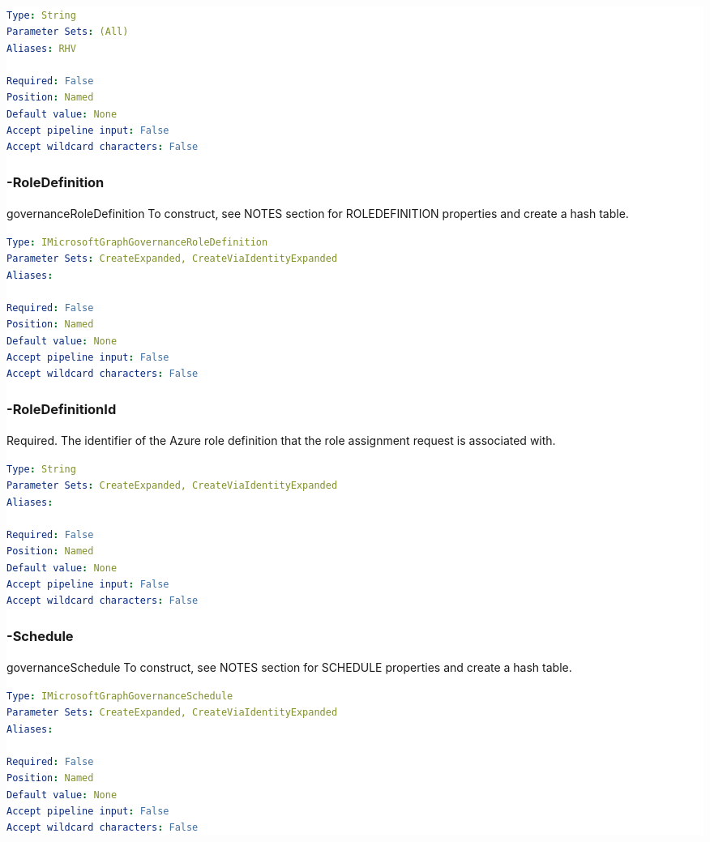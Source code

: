 ```yaml
Type: String
Parameter Sets: (All)
Aliases: RHV

Required: False
Position: Named
Default value: None
Accept pipeline input: False
Accept wildcard characters: False
```

### -RoleDefinition
governanceRoleDefinition
To construct, see NOTES section for ROLEDEFINITION properties and create a hash table.

```yaml
Type: IMicrosoftGraphGovernanceRoleDefinition
Parameter Sets: CreateExpanded, CreateViaIdentityExpanded
Aliases:

Required: False
Position: Named
Default value: None
Accept pipeline input: False
Accept wildcard characters: False
```

### -RoleDefinitionId
Required.
The identifier of the Azure role definition that the role assignment request is associated with.

```yaml
Type: String
Parameter Sets: CreateExpanded, CreateViaIdentityExpanded
Aliases:

Required: False
Position: Named
Default value: None
Accept pipeline input: False
Accept wildcard characters: False
```

### -Schedule
governanceSchedule
To construct, see NOTES section for SCHEDULE properties and create a hash table.

```yaml
Type: IMicrosoftGraphGovernanceSchedule
Parameter Sets: CreateExpanded, CreateViaIdentityExpanded
Aliases:

Required: False
Position: Named
Default value: None
Accept pipeline input: False
Accept wildcard characters: False
```
